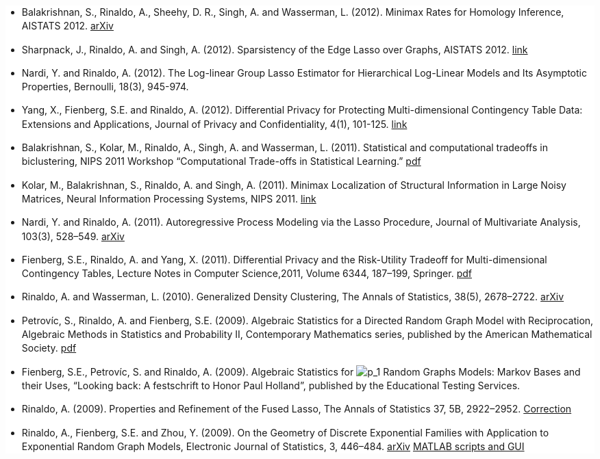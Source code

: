
- Balakrishnan, S., Rinaldo, A., Sheehy, D. R., Singh, A. and Wasserman, L. (2012). Minimax Rates for Homology Inference, AISTATS 2012. [arXiv](https://arxiv.org/abs/1112.5627)
    

- Sharpnack, J., Rinaldo, A. and Singh, A. (2012). Sparsistency of the Edge Lasso over Graphs, AISTATS 2012. [link](http://proceedings.mlr.press/v22/sharpnack12/sharpnack12.pdf)
    

- Nardi, Y. and Rinaldo, A. (2012). The Log-linear Group Lasso Estimator for Hierarchical Log-Linear Models and Its Asymptotic Properties, Bernoulli, 18(3), 945-974.
    

- Yang, X., Fienberg, S.E. and Rinaldo, A. (2012). Differential Privacy for Protecting Multi-dimensional Contingency Table Data: Extensions and Applications, Journal of Privacy and Confidentiality, 4(1), 101-125. [link](https://www.google.com/url?sa=t&rct=j&q=&esrc=s&source=web&cd=&ved=2ahUKEwjRxOH6j-LtAhVDiFkKHdOXAwAQFjABegQIAhAC&url=https%3A%2F%2Fjournalprivacyconfidentiality.org%2Findex.php%2Fjpc%2Farticle%2Fdownload%2F613%2F596%2F&usg=AOvVaw0bVFnl63w19Cd8GIRSdFOb)
    

- Balakrishnan, S., Kolar, M., Rinaldo, A., Singh, A. and Wasserman, L. (2011). Statistical and computational tradeoffs in biclustering, NIPS 2011 Workshop “Computational Trade-offs in Statistical Learning.” [pdf](http://www.stat.cmu.edu/~arinaldo/papers/cost2011_submission.pdf)
    

- Kolar, M., Balakrishnan, S., Rinaldo, A. and Singh, A. (2011). Minimax Localization of Structural Information in Large Noisy Matrices, Neural Information Processing Systems, NIPS 2011. [link](https://papers.nips.cc/paper/2011/hash/c6e19e830859f2cb9f7c8f8cacb8d2a6-Abstract.html)
    

- Nardi, Y. and Rinaldo, A. (2011). Autoregressive Process Modeling via the Lasso Procedure, Journal of Multivariate Analysis, 103(3), 528–549. [arXiv](https://arxiv.org/abs/0805.1179)
    

- Fienberg, S.E., Rinaldo, A. and Yang, X. (2011). Differential Privacy and the Risk-Utility Tradeoff for Multi-dimensional Contingency Tables, Lecture Notes in Computer Science,2011, Volume 6344, 187–199, Springer. [pdf](http://www.stat.cmu.edu/~arinaldo/papers/fulltext.pdf)
    

- Rinaldo, A. and Wasserman, L. (2010). Generalized Density Clustering, The Annals of Statistics, 38(5), 2678–2722. [arXiv](https://arxiv.org/pdf/0907.3454.pdf)
    

- Petrovíc, S., Rinaldo, A. and Fienberg, S.E. (2009). Algebraic Statistics for a Directed Random Graph Model with Reciprocation, Algebraic Methods in Statistics and Probability II, Contemporary Mathematics series, published by the American Mathematical Society. [pdf](http://www.stat.cmu.edu/~arinaldo/papers/OFFPRINT-PAPER-conm10180.pdf)
    

- Fienberg, S.E., Petrovíc, S. and Rinaldo, A. (2009). Algebraic Statistics for ![p_1](eqs/3008991115357782239-130.png) Random Graphs Models: Markov Bases and their Uses, “Looking back: A festschrift to Honor Paul Holland”, published by the Educational Testing Services.
    

- Rinaldo, A. (2009). Properties and Refinement of the Fused Lasso, The Annals of Statistics 37, 5B, 2922–2952. [Correction](http://www.stat.cmu.edu/~arinaldo/Fused_Correction.pdf)
    

- Rinaldo, A., Fienberg, S.E. and Zhou, Y. (2009). On the Geometry of Discrete Exponential Families with Application to Exponential Random Graph Models, Electronic Journal of Statistics, 3, 446–484. [arXiv](https://arxiv.org/abs/0901.0026) [MATLAB scripts and GUI](http://www.stat.cmu.edu/~arinaldo/ERG.zip)
    